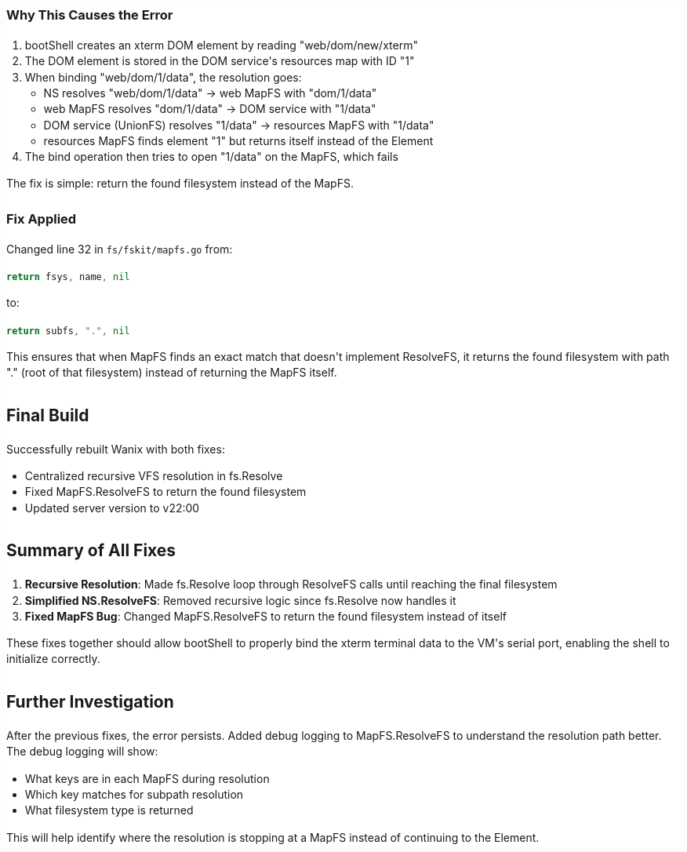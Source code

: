 ### Why This Causes the Error

1. bootShell creates an xterm DOM element by reading "web/dom/new/xterm"
2. The DOM element is stored in the DOM service's resources map with ID "1"
3. When binding "web/dom/1/data", the resolution goes:
   - NS resolves "web/dom/1/data" → web MapFS with "dom/1/data"
   - web MapFS resolves "dom/1/data" → DOM service with "1/data"
   - DOM service (UnionFS) resolves "1/data" → resources MapFS with "1/data"
   - resources MapFS finds element "1" but returns itself instead of the Element
4. The bind operation then tries to open "1/data" on the MapFS, which fails

The fix is simple: return the found filesystem instead of the MapFS.

### Fix Applied

Changed line 32 in `fs/fskit/mapfs.go` from:
```go
return fsys, name, nil
```
to:
```go
return subfs, ".", nil
```

This ensures that when MapFS finds an exact match that doesn't implement ResolveFS, it returns the found filesystem with path "." (root of that filesystem) instead of returning the MapFS itself.

## Final Build

Successfully rebuilt Wanix with both fixes:
- Centralized recursive VFS resolution in fs.Resolve
- Fixed MapFS.ResolveFS to return the found filesystem
- Updated server version to v22:00

## Summary of All Fixes

1. **Recursive Resolution**: Made fs.Resolve loop through ResolveFS calls until reaching the final filesystem
2. **Simplified NS.ResolveFS**: Removed recursive logic since fs.Resolve now handles it
3. **Fixed MapFS Bug**: Changed MapFS.ResolveFS to return the found filesystem instead of itself

These fixes together should allow bootShell to properly bind the xterm terminal data to the VM's serial port, enabling the shell to initialize correctly.

## Further Investigation

After the previous fixes, the error persists. Added debug logging to MapFS.ResolveFS to understand the resolution path better. The debug logging will show:
- What keys are in each MapFS during resolution
- Which key matches for subpath resolution
- What filesystem type is returned

This will help identify where the resolution is stopping at a MapFS instead of continuing to the Element.
